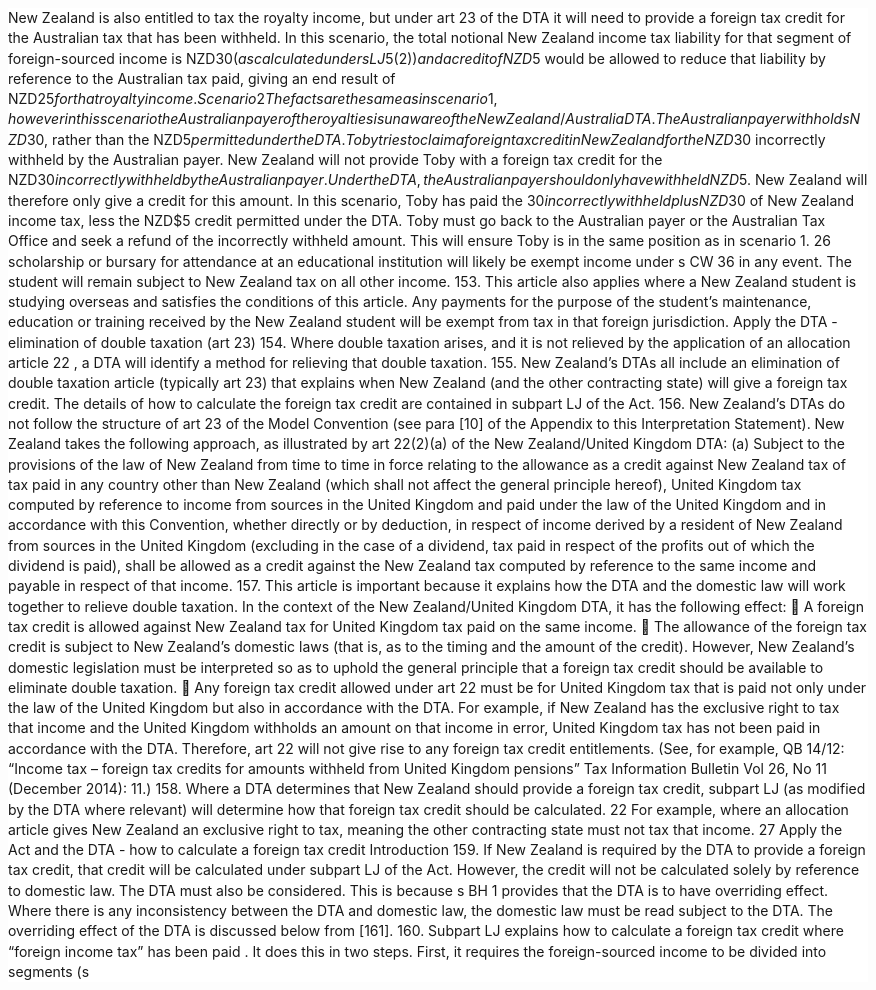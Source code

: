 New Zealand is also entitled to tax the royalty income, but under art 23 of the DTA it will need to provide a foreign tax credit for the Australian tax that has been withheld. In this scenario, the total notional New Zealand income tax liability for that segment of foreign-sourced income is NZD$30 (as calculated under s LJ 5(2)) and a credit of NZD$5 would be allowed to reduce that liability by reference to the Australian tax paid, giving an end result of NZD$25 for that royalty income. Scenario 2 The facts are the same as in scenario 1, however in this scenario the Australian payer of the royalties is unaware of the New Zealand/Australia DTA. The Australian payer withholds NZD$30, rather than the NZD$5 permitted under the DTA. Toby tries to claim a foreign tax credit in New Zealand for the NZD$30 incorrectly withheld by the Australian payer. New Zealand will not provide Toby with a foreign tax credit for the NZD$30 incorrectly withheld by the Australian payer. Under the DTA, the Australian payer should only have withheld NZD$5. New Zealand will therefore only give a credit for this amount. In this scenario, Toby has paid the $30 incorrectly withheld plus NZD$30 of New Zealand income tax, less the NZD$5 credit permitted under the DTA. Toby must go back to the Australian payer or the Australian Tax Office and seek a refund of the incorrectly withheld amount. This will ensure Toby is in the same position as in scenario 1. 26 scholarship or bursary for attendance at an educational institution will likely be exempt income under s CW 36 in any event. The student will remain subject to New Zealand tax on all other income. 153. This article also applies where a New Zealand student is studying overseas and satisfies the conditions of this article. Any payments for the purpose of the student’s maintenance, education or training received by the New Zealand student will be exempt from tax in that foreign jurisdiction. Apply the DTA - elimination of double taxation (art 23) 154. Where double taxation arises, and it is not relieved by the application of an allocation article 22 , a DTA will identify a method for relieving that double taxation. 155. New Zealand’s DTAs all include an elimination of double taxation article (typically art 23) that explains when New Zealand (and the other contracting state) will give a foreign tax credit. The details of how to calculate the foreign tax credit are contained in subpart LJ of the Act. 156. New Zealand’s DTAs do not follow the structure of art 23 of the Model Convention (see para \[10\] of the Appendix to this Interpretation Statement). New Zealand takes the following approach, as illustrated by art 22(2)(a) of the New Zealand/United Kingdom DTA: (a) Subject to the provisions of the law of New Zealand from time to time in force relating to the allowance as a credit against New Zealand tax of tax paid in any country other than New Zealand (which shall not affect the general principle hereof), United Kingdom tax computed by reference to income from sources in the United Kingdom and paid under the law of the United Kingdom and in accordance with this Convention, whether directly or by deduction, in respect of income derived by a resident of New Zealand from sources in the United Kingdom (excluding in the case of a dividend, tax paid in respect of the profits out of which the dividend is paid), shall be allowed as a credit against the New Zealand tax computed by reference to the same income and payable in respect of that income. 157. This article is important because it explains how the DTA and the domestic law will work together to relieve double taxation. In the context of the New Zealand/United Kingdom DTA, it has the following effect:  A foreign tax credit is allowed against New Zealand tax for United Kingdom tax paid on the same income.  The allowance of the foreign tax credit is subject to New Zealand’s domestic laws (that is, as to the timing and the amount of the credit). However, New Zealand’s domestic legislation must be interpreted so as to uphold the general principle that a foreign tax credit should be available to eliminate double taxation.  Any foreign tax credit allowed under art 22 must be for United Kingdom tax that is paid not only under the law of the United Kingdom but also in accordance with the DTA. For example, if New Zealand has the exclusive right to tax that income and the United Kingdom withholds an amount on that income in error, United Kingdom tax has not been paid in accordance with the DTA. Therefore, art 22 will not give rise to any foreign tax credit entitlements. (See, for example, QB 14/12: “Income tax – foreign tax credits for amounts withheld from United Kingdom pensions” Tax Information Bulletin Vol 26, No 11 (December 2014): 11.) 158. Where a DTA determines that New Zealand should provide a foreign tax credit, subpart LJ (as modified by the DTA where relevant) will determine how that foreign tax credit should be calculated. 22 For example, where an allocation article gives New Zealand an exclusive right to tax, meaning the other contracting state must not tax that income. 27 Apply the Act and the DTA - how to calculate a foreign tax credit Introduction 159. If New Zealand is required by the DTA to provide a foreign tax credit, that credit will be calculated under subpart LJ of the Act. However, the credit will not be calculated solely by reference to domestic law. The DTA must also be considered. This is because s BH 1 provides that the DTA is to have overriding effect. Where there is any inconsistency between the DTA and domestic law, the domestic law must be read subject to the DTA. The overriding effect of the DTA is discussed below from \[161\]. 160. Subpart LJ explains how to calculate a foreign tax credit where “foreign income tax” has been paid . It does this in two steps. First, it requires the foreign-sourced income to be divided into segments (s